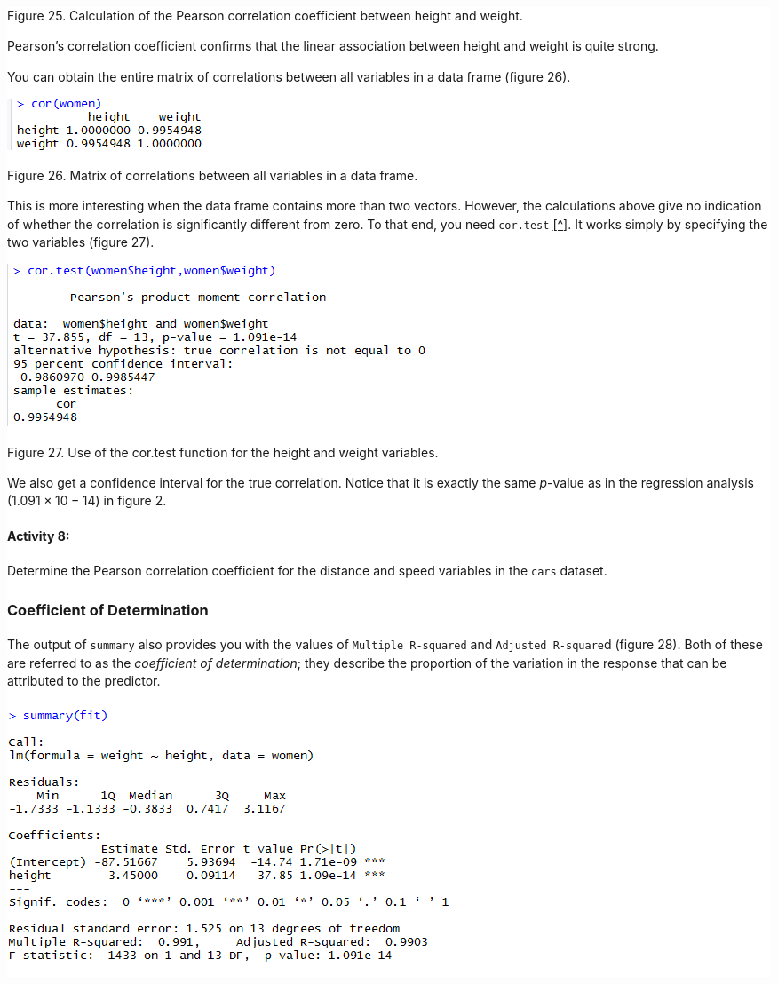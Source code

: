 Figure 25.  Calculation of the Pearson correlation coefficient between height and weight.

Pearson’s correlation coefficient confirms that the linear association between height and weight is quite strong.

You can obtain the entire matrix of correlations between all variables in a data frame (figure 26).
 
![Figure 26](images/fig26.png)

Figure 26.  Matrix of correlations between all variables in a data frame.

This is more interesting when the data frame contains more than two vectors.
However, the calculations above give no indication of whether the correlation is significantly different from zero.  To that end, you need `cor.test` [[^]](https://www.r-bloggers.com/correlation-and-linear-regression/).  It works simply by specifying the two variables (figure 27).
 
![Figure 27](images/fig27.png)

Figure 27.  Use of the cor.test function for the height and weight variables.

We also get a confidence interval for the true correlation.  Notice that it is exactly the same $p$-value as in the regression analysis $(1.091 × 10-14)$ in figure 2.

#### Activity 8:  

Determine the Pearson correlation coefficient for the distance and speed variables in the `cars` dataset.

### Coefficient of Determination

The output of `summary` also provides you with the values of `Multiple R-squared` and `Adjusted R-square`d (figure 28).  Both of these are referred to as the *coefficient of determination*; they describe the proportion of the variation in the response that can be attributed to the predictor.

![Figure 28](images/fig28.png)
 